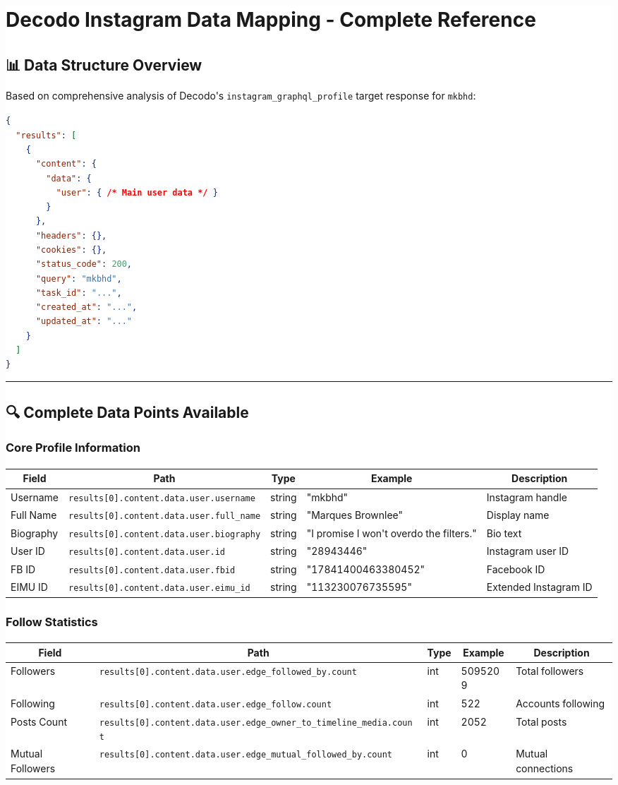 # Decodo Instagram Data Mapping - Complete Reference

## 📊 **Data Structure Overview**

Based on comprehensive analysis of Decodo's `instagram_graphql_profile` target response for `mkbhd`:

```json
{
  "results": [
    {
      "content": {
        "data": {
          "user": { /* Main user data */ }
        }
      },
      "headers": {},
      "cookies": {},
      "status_code": 200,
      "query": "mkbhd",
      "task_id": "...",
      "created_at": "...",
      "updated_at": "..."
    }
  ]
}
```

---

## 🔍 **Complete Data Points Available**

### **Core Profile Information**
| Field | Path | Type | Example | Description |
|-------|------|------|---------|-------------|
| Username | `results[0].content.data.user.username` | string | "mkbhd" | Instagram handle |
| Full Name | `results[0].content.data.user.full_name` | string | "Marques Brownlee" | Display name |
| Biography | `results[0].content.data.user.biography` | string | "I promise I won't overdo the filters." | Bio text |
| User ID | `results[0].content.data.user.id` | string | "28943446" | Instagram user ID |
| FB ID | `results[0].content.data.user.fbid` | string | "17841400463380452" | Facebook ID |
| EIMU ID | `results[0].content.data.user.eimu_id` | string | "113230076735595" | Extended Instagram ID |

### **Follow Statistics**
| Field | Path | Type | Example | Description |
|-------|------|------|---------|-------------|
| Followers | `results[0].content.data.user.edge_followed_by.count` | int | 5095209 | Total followers |
| Following | `results[0].content.data.user.edge_follow.count` | int | 522 | Accounts following |
| Posts Count | `results[0].content.data.user.edge_owner_to_timeline_media.count` | int | 2052 | Total posts |
| Mutual Followers | `results[0].content.data.user.edge_mutual_followed_by.count` | int | 0 | Mutual connections |

